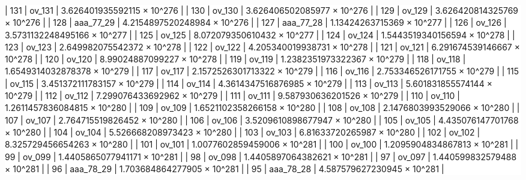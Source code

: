 | 131 | ov_131 | 3.626401935592115 × 10^276 |
| 130 | ov_130 | 3.626406502085977 × 10^276 |
| 129 | ov_129 | 3.626420814325769 × 10^276 |
| 128 | aaa_77_29 | 4.2154897520248984 × 10^276 |
| 127 | aaa_77_28 | 1.13424263715369 × 10^277 |
| 126 | ov_126 | 3.5731132248495166 × 10^277 |
| 125 | ov_125 | 8.072079350610432 × 10^277 |
| 124 | ov_124 | 1.5443519340156594 × 10^278 |
| 123 | ov_123 | 2.649982075542372 × 10^278 |
| 122 | ov_122 | 4.205340019938731 × 10^278 |
| 121 | ov_121 | 6.291674539146667 × 10^278 |
| 120 | ov_120 | 8.99024887099227 × 10^278 |
| 119 | ov_119 | 1.2382351973322367 × 10^279 |
| 118 | ov_118 | 1.6549314032878378 × 10^279 |
| 117 | ov_117 | 2.1572526301713322 × 10^279 |
| 116 | ov_116 | 2.753346526171755 × 10^279 |
| 115 | ov_115 | 3.451372111783157 × 10^279 |
| 114 | ov_114 | 4.3614347516876985 × 10^279 |
| 113 | ov_113 | 5.601831855574144 × 10^279 |
| 112 | ov_112 | 7.299076433692962 × 10^279 |
| 111 | ov_111 | 9.587930636201526 × 10^279 |
| 110 | ov_110 | 1.2611457836084815 × 10^280 |
| 109 | ov_109 | 1.6521102358266158 × 10^280 |
| 108 | ov_108 | 2.1476803993529066 × 10^280 |
| 107 | ov_107 | 2.764715519826452 × 10^280 |
| 106 | ov_106 | 3.5209610898677947 × 10^280 |
| 105 | ov_105 | 4.435076147701768 × 10^280 |
| 104 | ov_104 | 5.526668208973423 × 10^280 |
| 103 | ov_103 | 6.81633720265987 × 10^280 |
| 102 | ov_102 | 8.325729456654263 × 10^280 |
| 101 | ov_101 | 1.0077602859459006 × 10^281 |
| 100 | ov_100 | 1.2095904834867813 × 10^281 |
| 99 | ov_099 | 1.4405865077941171 × 10^281 |
| 98 | ov_098 | 1.4405897064382621 × 10^281 |
| 97 | ov_097 | 1.440599832579488 × 10^281 |
| 96 | aaa_78_29 | 1.703684864277905 × 10^281 |
| 95 | aaa_78_28 | 4.587579627230945 × 10^281 |